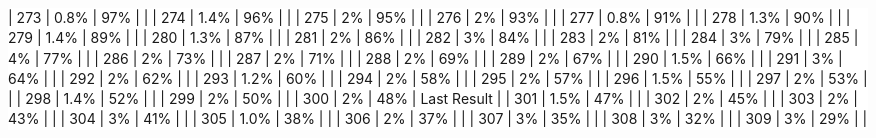 | 273 | 0.8% | 97% |  |
| 274 | 1.4% | 96% |  |
| 275 | 2% | 95% |  |
| 276 | 2% | 93% |  |
| 277 | 0.8% | 91% |  |
| 278 | 1.3% | 90% |  |
| 279 | 1.4% | 89% |  |
| 280 | 1.3% | 87% |  |
| 281 | 2% | 86% |  |
| 282 | 3% | 84% |  |
| 283 | 2% | 81% |  |
| 284 | 3% | 79% |  |
| 285 | 4% | 77% |  |
| 286 | 2% | 73% |  |
| 287 | 2% | 71% |  |
| 288 | 2% | 69% |  |
| 289 | 2% | 67% |  |
| 290 | 1.5% | 66% |  |
| 291 | 3% | 64% |  |
| 292 | 2% | 62% |  |
| 293 | 1.2% | 60% |  |
| 294 | 2% | 58% |  |
| 295 | 2% | 57% |  |
| 296 | 1.5% | 55% |  |
| 297 | 2% | 53% |  |
| 298 | 1.4% | 52% |  |
| 299 | 2% | 50% |  |
| 300 | 2% | 48% | Last Result |
| 301 | 1.5% | 47% |  |
| 302 | 2% | 45% |  |
| 303 | 2% | 43% |  |
| 304 | 3% | 41% |  |
| 305 | 1.0% | 38% |  |
| 306 | 2% | 37% |  |
| 307 | 3% | 35% |  |
| 308 | 3% | 32% |  |
| 309 | 3% | 29% |  |